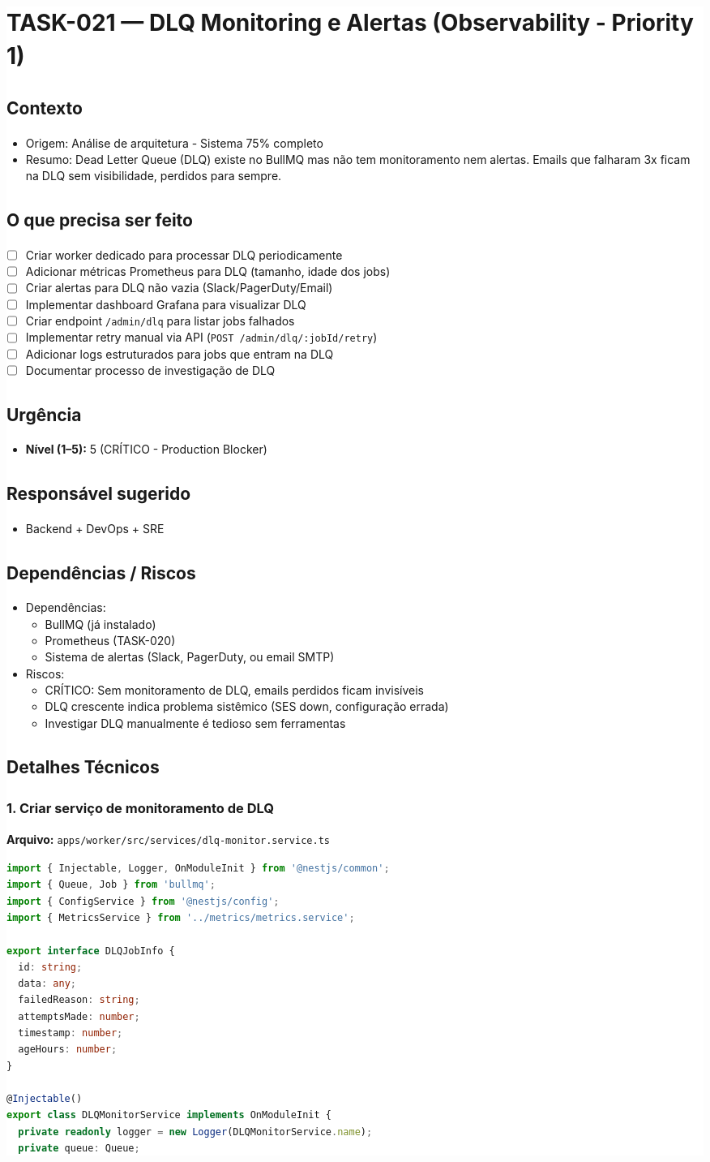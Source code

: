 # TASK-021 — DLQ Monitoring e Alertas (Observability - Priority 1)

## Contexto
- Origem: Análise de arquitetura - Sistema 75% completo
- Resumo: Dead Letter Queue (DLQ) existe no BullMQ mas não tem monitoramento nem alertas. Emails que falharam 3x ficam na DLQ sem visibilidade, perdidos para sempre.

## O que precisa ser feito
- [ ] Criar worker dedicado para processar DLQ periodicamente
- [ ] Adicionar métricas Prometheus para DLQ (tamanho, idade dos jobs)
- [ ] Criar alertas para DLQ não vazia (Slack/PagerDuty/Email)
- [ ] Implementar dashboard Grafana para visualizar DLQ
- [ ] Criar endpoint `/admin/dlq` para listar jobs falhados
- [ ] Implementar retry manual via API (`POST /admin/dlq/:jobId/retry`)
- [ ] Adicionar logs estruturados para jobs que entram na DLQ
- [ ] Documentar processo de investigação de DLQ

## Urgência
- **Nível (1–5):** 5 (CRÍTICO - Production Blocker)

## Responsável sugerido
- Backend + DevOps + SRE

## Dependências / Riscos
- Dependências:
  - BullMQ (já instalado)
  - Prometheus (TASK-020)
  - Sistema de alertas (Slack, PagerDuty, ou email SMTP)
- Riscos:
  - CRÍTICO: Sem monitoramento de DLQ, emails perdidos ficam invisíveis
  - DLQ crescente indica problema sistêmico (SES down, configuração errada)
  - Investigar DLQ manualmente é tedioso sem ferramentas

## Detalhes Técnicos

### 1. Criar serviço de monitoramento de DLQ

**Arquivo:** `apps/worker/src/services/dlq-monitor.service.ts`

```typescript
import { Injectable, Logger, OnModuleInit } from '@nestjs/common';
import { Queue, Job } from 'bullmq';
import { ConfigService } from '@nestjs/config';
import { MetricsService } from '../metrics/metrics.service';

export interface DLQJobInfo {
  id: string;
  data: any;
  failedReason: string;
  attemptsMade: number;
  timestamp: number;
  ageHours: number;
}

@Injectable()
export class DLQMonitorService implements OnModuleInit {
  private readonly logger = new Logger(DLQMonitorService.name);
  private queue: Queue;
```